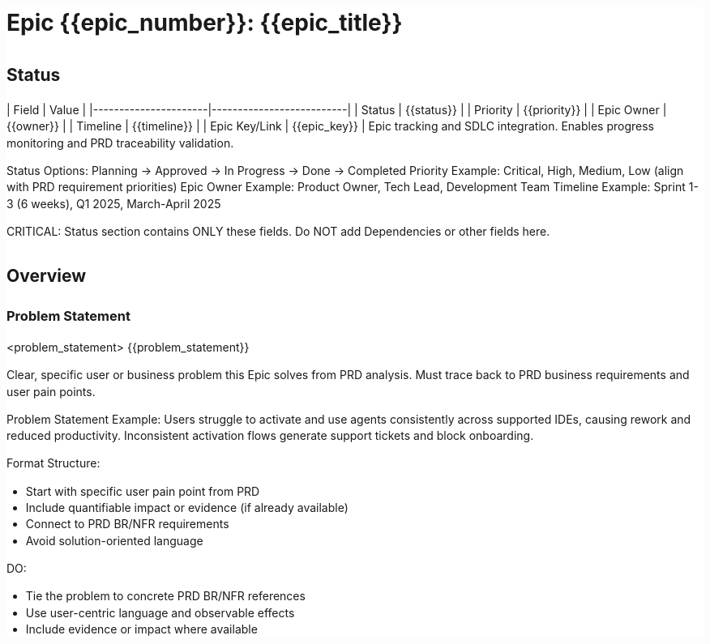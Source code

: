 # Epic {{epic_number}}: {{epic_title}}

## Status

<status>
| Field                | Value                    |
|----------------------|--------------------------|
| Status               | {{status}}               |
| Priority             | {{priority}}            |
| Epic Owner           | {{owner}}               |
| Timeline             | {{timeline}}            |
| Epic Key/Link        | {{epic_key}}            |

<instructions>
Epic tracking and SDLC integration. Enables progress monitoring and PRD traceability validation.

Status Options: Planning -> Approved -> In Progress -> Done -> Completed
Priority Example: Critical, High, Medium, Low (align with PRD requirement priorities)
Epic Owner Example: Product Owner, Tech Lead, Development Team
Timeline Example: Sprint 1-3 (6 weeks), Q1 2025, March-April 2025

CRITICAL: Status section contains ONLY these fields. Do NOT add Dependencies or other fields here.
</instructions>
</status>

## Overview

### Problem Statement

<problem_statement>
{{problem_statement}}

<instructions>
Clear, specific user or business problem this Epic solves from PRD analysis. Must trace back to PRD business requirements and user pain points.

Problem Statement Example: Users struggle to activate and use agents consistently across supported IDEs, causing rework and reduced productivity. Inconsistent activation flows generate support tickets and block onboarding.

Format Structure:
- Start with specific user pain point from PRD
- Include quantifiable impact or evidence (if already available)
- Connect to PRD BR/NFR requirements
- Avoid solution-oriented language

DO:
- Tie the problem to concrete PRD BR/NFR references
- Use user-centric language and observable effects
- Include evidence or impact where available
